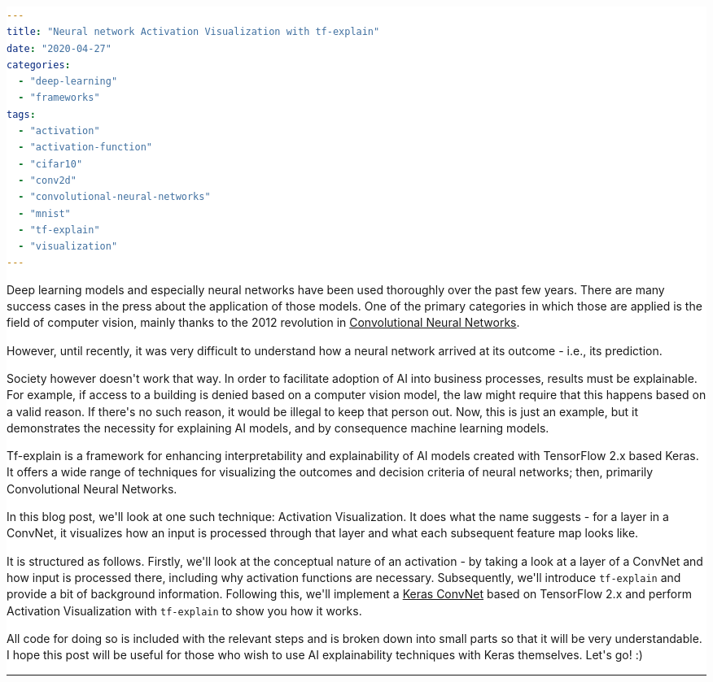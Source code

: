 ```yaml
---
title: "Neural network Activation Visualization with tf-explain"
date: "2020-04-27"
categories: 
  - "deep-learning"
  - "frameworks"
tags: 
  - "activation"
  - "activation-function"
  - "cifar10"
  - "conv2d"
  - "convolutional-neural-networks"
  - "mnist"
  - "tf-explain"
  - "visualization"
---
```


Deep learning models and especially neural networks have been used thoroughly over the past few years. There are many success cases in the press about the application of those models. One of the primary categories in which those are applied is the field of computer vision, mainly thanks to the 2012 revolution in [Convolutional Neural Networks](https://github.com/mobiletest2016/machine-learning-articles/blob/master/articles/convolutional-neural-networks-and-their-components-for-computer-vision.md).

However, until recently, it was very difficult to understand how a neural network arrived at its outcome - i.e., its prediction.

Society however doesn't work that way. In order to facilitate adoption of AI into business processes, results must be explainable. For example, if access to a building is denied based on a computer vision model, the law might require that this happens based on a valid reason. If there's no such reason, it would be illegal to keep that person out. Now, this is just an example, but it demonstrates the necessity for explaining AI models, and by consequence machine learning models.

Tf-explain is a framework for enhancing interpretability and explainability of AI models created with TensorFlow 2.x based Keras. It offers a wide range of techniques for visualizing the outcomes and decision criteria of neural networks; then, primarily Convolutional Neural Networks.

In this blog post, we'll look at one such technique: Activation Visualization. It does what the name suggests - for a layer in a ConvNet, it visualizes how an input is processed through that layer and what each subsequent feature map looks like.

It is structured as follows. Firstly, we'll look at the conceptual nature of an activation - by taking a look at a layer of a ConvNet and how input is processed there, including why activation functions are necessary. Subsequently, we'll introduce `tf-explain` and provide a bit of background information. Following this, we'll implement a [Keras ConvNet](https://github.com/mobiletest2016/machine-learning-articles/blob/master/articles/how-to-use-conv2d-with-keras.md) based on TensorFlow 2.x and perform Activation Visualization with `tf-explain` to show you how it works.

All code for doing so is included with the relevant steps and is broken down into small parts so that it will be very understandable. I hope this post will be useful for those who wish to use AI explainability techniques with Keras themselves. Let's go! :)

* * *
